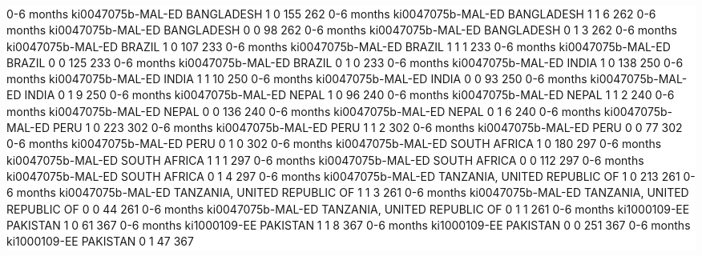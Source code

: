 0-6 months    ki0047075b-MAL-ED         BANGLADESH                     1                0      155     262
0-6 months    ki0047075b-MAL-ED         BANGLADESH                     1                1        6     262
0-6 months    ki0047075b-MAL-ED         BANGLADESH                     0                0       98     262
0-6 months    ki0047075b-MAL-ED         BANGLADESH                     0                1        3     262
0-6 months    ki0047075b-MAL-ED         BRAZIL                         1                0      107     233
0-6 months    ki0047075b-MAL-ED         BRAZIL                         1                1        1     233
0-6 months    ki0047075b-MAL-ED         BRAZIL                         0                0      125     233
0-6 months    ki0047075b-MAL-ED         BRAZIL                         0                1        0     233
0-6 months    ki0047075b-MAL-ED         INDIA                          1                0      138     250
0-6 months    ki0047075b-MAL-ED         INDIA                          1                1       10     250
0-6 months    ki0047075b-MAL-ED         INDIA                          0                0       93     250
0-6 months    ki0047075b-MAL-ED         INDIA                          0                1        9     250
0-6 months    ki0047075b-MAL-ED         NEPAL                          1                0       96     240
0-6 months    ki0047075b-MAL-ED         NEPAL                          1                1        2     240
0-6 months    ki0047075b-MAL-ED         NEPAL                          0                0      136     240
0-6 months    ki0047075b-MAL-ED         NEPAL                          0                1        6     240
0-6 months    ki0047075b-MAL-ED         PERU                           1                0      223     302
0-6 months    ki0047075b-MAL-ED         PERU                           1                1        2     302
0-6 months    ki0047075b-MAL-ED         PERU                           0                0       77     302
0-6 months    ki0047075b-MAL-ED         PERU                           0                1        0     302
0-6 months    ki0047075b-MAL-ED         SOUTH AFRICA                   1                0      180     297
0-6 months    ki0047075b-MAL-ED         SOUTH AFRICA                   1                1        1     297
0-6 months    ki0047075b-MAL-ED         SOUTH AFRICA                   0                0      112     297
0-6 months    ki0047075b-MAL-ED         SOUTH AFRICA                   0                1        4     297
0-6 months    ki0047075b-MAL-ED         TANZANIA, UNITED REPUBLIC OF   1                0      213     261
0-6 months    ki0047075b-MAL-ED         TANZANIA, UNITED REPUBLIC OF   1                1        3     261
0-6 months    ki0047075b-MAL-ED         TANZANIA, UNITED REPUBLIC OF   0                0       44     261
0-6 months    ki0047075b-MAL-ED         TANZANIA, UNITED REPUBLIC OF   0                1        1     261
0-6 months    ki1000109-EE              PAKISTAN                       1                0       61     367
0-6 months    ki1000109-EE              PAKISTAN                       1                1        8     367
0-6 months    ki1000109-EE              PAKISTAN                       0                0      251     367
0-6 months    ki1000109-EE              PAKISTAN                       0                1       47     367